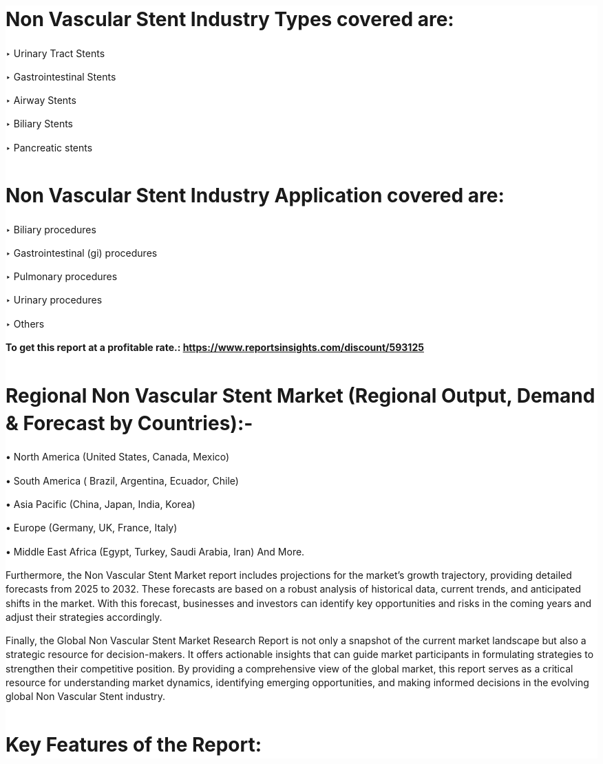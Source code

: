 # <strong>Non Vascular Stent Industry Types covered are:</strong>

‣ Urinary Tract Stents

‣ Gastrointestinal Stents

‣ Airway Stents

‣ Biliary Stents

‣ Pancreatic stents

# <strong>Non Vascular Stent Industry Application covered are:</strong>

‣ Biliary procedures

‣  Gastrointestinal (gi) procedures

‣  Pulmonary procedures

‣  Urinary procedures

‣  Others

<strong>To get this report at a profitable rate.: <a href=https://www.reportsinsights.com/discount/593125>https://www.reportsinsights.com/discount/593125</a></strong>

# <strong>Regional Non Vascular Stent Market (Regional Output, Demand &amp; Forecast by Countries):-</strong>

• North America (United States, Canada, Mexico)

• South America ( Brazil, Argentina, Ecuador, Chile)

• Asia Pacific (China, Japan, India, Korea)

• Europe (Germany, UK, France, Italy)

• Middle East Africa (Egypt, Turkey, Saudi Arabia, Iran) And More.

Furthermore, the Non Vascular Stent Market report includes projections for the market’s growth trajectory, providing detailed forecasts from 2025 to 2032. These forecasts are based on a robust analysis of historical data, current trends, and anticipated shifts in the market. With this forecast, businesses and investors can identify key opportunities and risks in the coming years and adjust their strategies accordingly.

Finally, the Global Non Vascular Stent Market Research Report is not only a snapshot of the current market landscape but also a strategic resource for decision-makers. It offers actionable insights that can guide market participants in formulating strategies to strengthen their competitive position. By providing a comprehensive view of the global market, this report serves as a critical resource for understanding market dynamics, identifying emerging opportunities, and making informed decisions in the evolving global Non Vascular Stent industry.

# <strong>Key Features of the Report:</strong>

